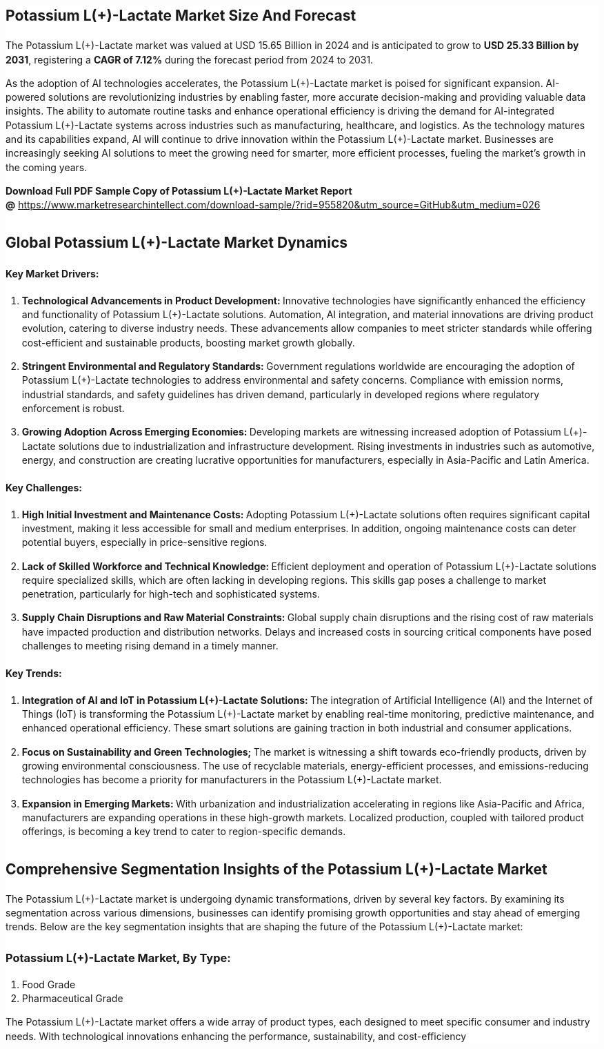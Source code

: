 <h2>Potassium L(+)-Lactate Market Size And Forecast</h2><p>The Potassium L(+)-Lactate market was valued at USD 15.65 Billion in 2024 and is anticipated to grow to <strong>USD 25.33 Billion by 2031</strong>, registering a <strong>CAGR of 7.12%</strong> during the forecast period from 2024 to 2031.</p><p>As the adoption of AI technologies accelerates, the Potassium L(+)-Lactate market is poised for significant expansion. AI-powered solutions are revolutionizing industries by enabling faster, more accurate decision-making and providing valuable data insights. The ability to automate routine tasks and enhance operational efficiency is driving the demand for AI-integrated Potassium L(+)-Lactate systems across industries such as manufacturing, healthcare, and logistics. As the technology matures and its capabilities expand, AI will continue to drive innovation within the Potassium L(+)-Lactate market. Businesses are increasingly seeking AI solutions to meet the growing need for smarter, more efficient processes, fueling the market’s growth in the coming years.</p><p><strong>Download Full PDF Sample Copy of Potassium L(+)-Lactate Market Report @</strong>&nbsp;<a href="https://www.marketresearchintellect.com/download-sample/?rid=955820&amp;utm_source=GitHub&amp;utm_medium=026">https://www.marketresearchintellect.com/download-sample/?rid=955820&amp;utm_source=GitHub&amp;utm_medium=026</a></p><h2>Global Potassium L(+)-Lactate Market Dynamics</h2><h4><strong>Key Market Drivers:</strong></h4><ol><li><p><strong>Technological Advancements in Product Development:&nbsp;</strong>Innovative technologies have significantly enhanced the efficiency and functionality of Potassium L(+)-Lactate solutions. Automation, AI integration, and material innovations are driving product evolution, catering to diverse industry needs. These advancements allow companies to meet stricter standards while offering cost-efficient and sustainable products, boosting market growth globally.</p></li><li><p><strong>Stringent Environmental and Regulatory Standards:&nbsp;</strong>Government regulations worldwide are encouraging the adoption of Potassium L(+)-Lactate technologies to address environmental and safety concerns. Compliance with emission norms, industrial standards, and safety guidelines has driven demand, particularly in developed regions where regulatory enforcement is robust.</p></li><li><p><strong>Growing Adoption Across Emerging Economies:&nbsp;</strong>Developing markets are witnessing increased adoption of Potassium L(+)-Lactate solutions due to industrialization and infrastructure development. Rising investments in industries such as automotive, energy, and construction are creating lucrative opportunities for manufacturers, especially in Asia-Pacific and Latin America.</p></li></ol><h4><strong>Key Challenges:</strong></h4><ol><li><p><strong>High Initial Investment and Maintenance Costs:&nbsp;</strong>Adopting Potassium L(+)-Lactate solutions often requires significant capital investment, making it less accessible for small and medium enterprises. In addition, ongoing maintenance costs can deter potential buyers, especially in price-sensitive regions.</p></li><li><p><strong>Lack of Skilled Workforce and Technical Knowledge:&nbsp;</strong>Efficient deployment and operation of Potassium L(+)-Lactate solutions require specialized skills, which are often lacking in developing regions. This skills gap poses a challenge to market penetration, particularly for high-tech and sophisticated systems.</p></li><li><p><strong>Supply Chain Disruptions and Raw Material Constraints:&nbsp;</strong>Global supply chain disruptions and the rising cost of raw materials have impacted production and distribution networks. Delays and increased costs in sourcing critical components have posed challenges to meeting rising demand in a timely manner.</p></li></ol><h4><strong>Key Trends:</strong></h4><ol><li><p><strong>Integration of AI and IoT in Potassium L(+)-Lactate Solutions:&nbsp;</strong>The integration of Artificial Intelligence (AI) and the Internet of Things (IoT) is transforming the Potassium L(+)-Lactate market by enabling real-time monitoring, predictive maintenance, and enhanced operational efficiency. These smart solutions are gaining traction in both industrial and consumer applications.</p></li><li><p><strong>Focus on Sustainability and Green Technologies;&nbsp;</strong>The market is witnessing a shift towards eco-friendly products, driven by growing environmental consciousness. The use of recyclable materials, energy-efficient processes, and emissions-reducing technologies has become a priority for manufacturers in the Potassium L(+)-Lactate market.</p></li><li><p><strong>Expansion in Emerging Markets:&nbsp;</strong>With urbanization and industrialization accelerating in regions like Asia-Pacific and Africa, manufacturers are expanding operations in these high-growth markets. Localized production, coupled with tailored product offerings, is becoming a key trend to cater to region-specific demands.</p></li></ol><div class="article-main__content" data-test-id="publishing-text-block"><h2>Comprehensive Segmentation Insights of the Potassium L(+)-Lactate Market</h2><p>The Potassium L(+)-Lactate market is undergoing dynamic transformations, driven by several key factors. By examining its segmentation across various dimensions, businesses can identify promising growth opportunities and stay ahead of emerging trends. Below are the key segmentation insights that are shaping the future of the Potassium L(+)-Lactate market:</p><h3><strong>Potassium L(+)-Lactate Market, By Type:<br /></strong></h3><ol><li>Food Grade<li> Pharmaceutical Grade</li></ol><p>The Potassium L(+)-Lactate market offers a wide array of product types, each designed to meet specific consumer and industry needs. With technological innovations enhancing the performance, sustainability, and cost-efficiency